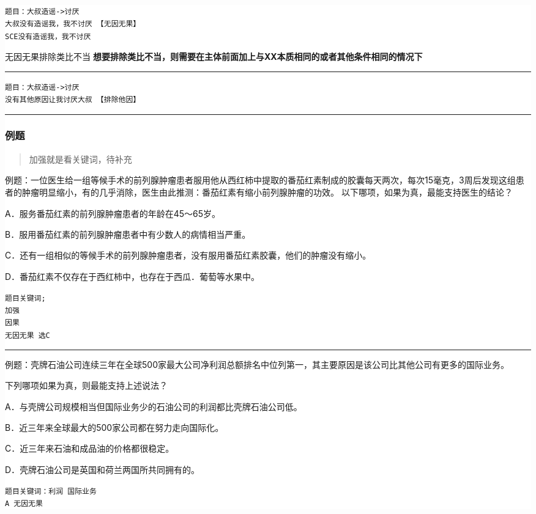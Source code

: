 

```
题目：大叔造谣->讨厌
大叔没有造谣我，我不讨厌 【无因无果】
SCE没有造谣我，我不讨厌

```

无因无果排除类比不当
**想要排除类比不当，则需要在主体前面加上与XX本质相同的或者其他条件相同的情况下**

----------



```
题目：大叔造谣->讨厌
没有其他原因让我讨厌大叔 【排除他因】
```

---------------

### 例题

> 加强就是看关键词，待补充

例题：一位医生给一组等候手术的前列腺肿瘤患者服用他从西红柿中提取的番茄红素制成的胶囊每天两次，每次15毫克，3周后发现这组患者的肿瘤明显缩小，有的几乎消除，医生由此推测：番茄红素有缩小前列腺肿瘤的功效。     以下哪项，如果为真，最能支持医生的结论？

A．服务番茄红素的前列腺肿瘤患者的年龄在45～65岁。

B．服用番茄红素的前列腺肿瘤患者中有少数人的病情相当严重。

C．还有一组相似的等候手术的前列腺肿瘤患者，没有服用番茄红素胶囊，他们的肿瘤没有缩小。

D．番茄红素不仅存在于西红柿中，也存在于西瓜．葡萄等水果中。

```
题目关键词;
加强
因果 
无因无果 选C
```

----

例题：壳牌石油公司连续三年在全球500家最大公司净利润总额排名中位列第一，其主要原因是该公司比其他公司有更多的国际业务。

下列哪项如果为真，则最能支持上述说法？  

A．与壳牌公司规模相当但国际业务少的石油公司的利润都比壳牌石油公司低。

B．近三年来全球最大的500家公司都在努力走向国际化。

C．近三年来石油和成品油的价格都很稳定。

D．壳牌石油公司是英国和荷兰两国所共同拥有的。

```
题目关键词：利润 国际业务 
A 无因无果
```
